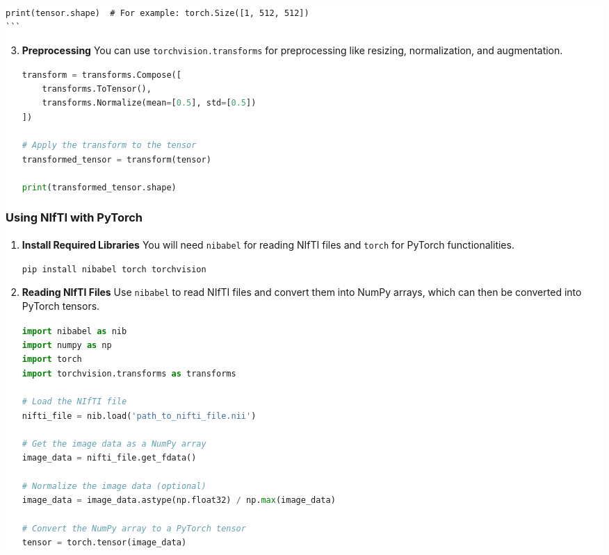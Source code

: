     print(tensor.shape)  # For example: torch.Size([1, 512, 512])
    ```
    
3. **Preprocessing**
You can use `torchvision.transforms` for preprocessing like resizing, normalization, and augmentation.
    
    ```python
    transform = transforms.Compose([
        transforms.ToTensor(),
        transforms.Normalize(mean=[0.5], std=[0.5])
    ])
    
    # Apply the transform to the tensor
    transformed_tensor = transform(tensor)
    
    print(transformed_tensor.shape)
    ```
    

### Using NIfTI with PyTorch

1. **Install Required Libraries**
You will need `nibabel` for reading NIfTI files and `torch` for PyTorch functionalities.
    
    ```bash
    pip install nibabel torch torchvision
    ```
    
2. **Reading NIfTI Files**
Use `nibabel` to read NIfTI files and convert them into NumPy arrays, which can then be converted into PyTorch tensors.
    
    ```python
    import nibabel as nib
    import numpy as np
    import torch
    import torchvision.transforms as transforms
    
    # Load the NIfTI file
    nifti_file = nib.load('path_to_nifti_file.nii')
    
    # Get the image data as a NumPy array
    image_data = nifti_file.get_fdata()
    
    # Normalize the image data (optional)
    image_data = image_data.astype(np.float32) / np.max(image_data)
    
    # Convert the NumPy array to a PyTorch tensor
    tensor = torch.tensor(image_data)
    